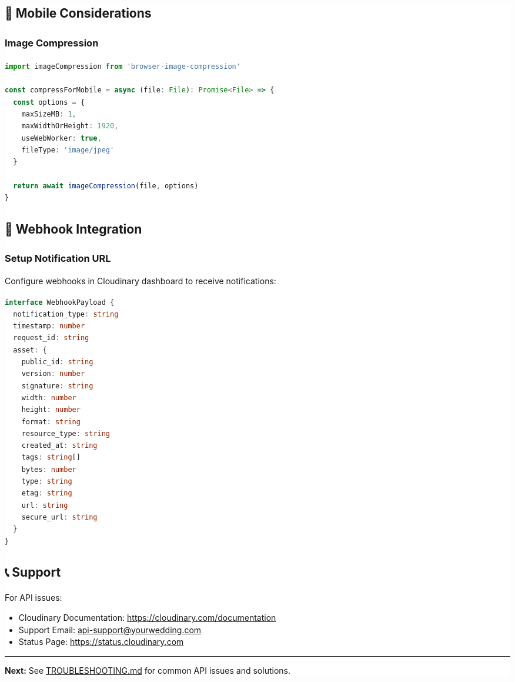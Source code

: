 ## 📱 Mobile Considerations

### Image Compression

```typescript
import imageCompression from 'browser-image-compression'

const compressForMobile = async (file: File): Promise<File> => {
  const options = {
    maxSizeMB: 1,
    maxWidthOrHeight: 1920,
    useWebWorker: true,
    fileType: 'image/jpeg'
  }

  return await imageCompression(file, options)
}
```

## 🔗 Webhook Integration

### Setup Notification URL

Configure webhooks in Cloudinary dashboard to receive notifications:

```typescript
interface WebhookPayload {
  notification_type: string
  timestamp: number
  request_id: string
  asset: {
    public_id: string
    version: number
    signature: string
    width: number
    height: number
    format: string
    resource_type: string
    created_at: string
    tags: string[]
    bytes: number
    type: string
    etag: string
    url: string
    secure_url: string
  }
}
```

## 📞 Support

For API issues:
- Cloudinary Documentation: https://cloudinary.com/documentation
- Support Email: api-support@yourwedding.com
- Status Page: https://status.cloudinary.com

---

**Next:** See [TROUBLESHOOTING.md](TROUBLESHOOTING.md) for common API issues and solutions.